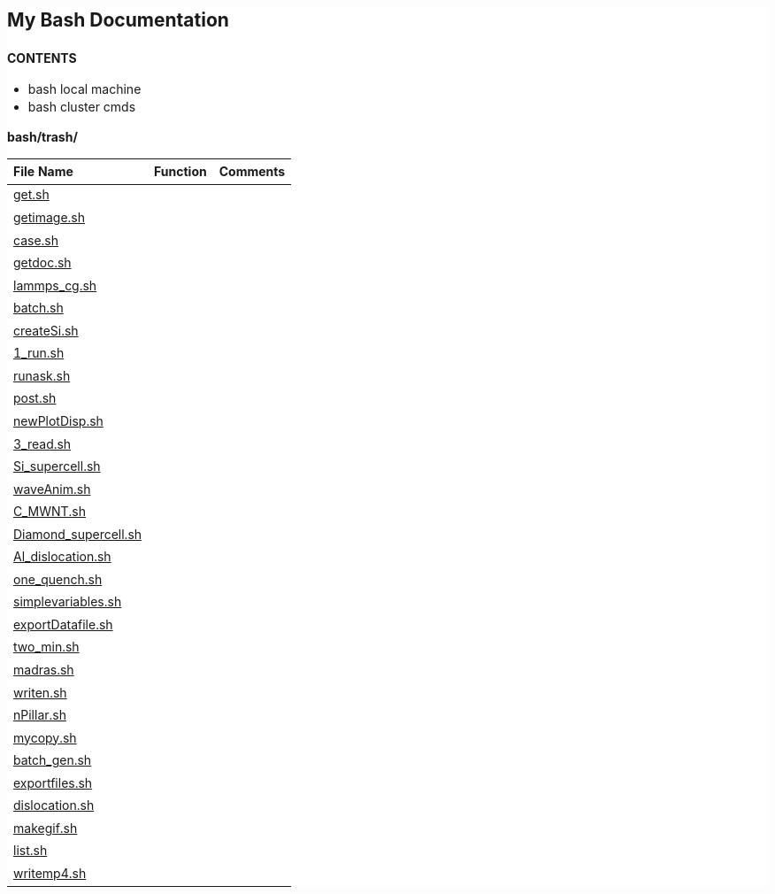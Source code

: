 ## My Bash Documentation

**CONTENTS**

* bash local machine
* bash cluster cmds

**bash/trash/**

|File Name           | Function             | Comments            |
|:-------------------|:---------------------|:-------------------:|
| [get.sh](trash/get.sh) |  | |
| [getimage.sh](trash/getimage.sh) |  | |
| [case.sh](trash/case.sh) |  | |
| [getdoc.sh](trash/getdoc.sh) |  | |
| [lammps_cg.sh](trash/lammps_cg.sh) |  | |
| [batch.sh](trash/batch.sh) |  | |
| [createSi.sh](trash/createSi.sh) |  | |
| [1_run.sh](trash/1_run.sh) |  | |
| [runask.sh](trash/runask.sh) |  | |
| [post.sh](trash/post.sh) |  | |
| [newPlotDisp.sh](trash/newPlotDisp.sh) |  | |
| [3_read.sh](trash/3_read.sh) |  | |
| [Si_supercell.sh](trash/Si_supercell.sh) |  | |
| [waveAnim.sh](trash/waveAnim.sh) |  | |
| [C_MWNT.sh](trash/C_MWNT.sh) |  | |
| [Diamond_supercell.sh](trash/Diamond_supercell.sh) |  | |
| [Al_dislocation.sh](trash/Al_dislocation.sh) |  | |
| [one_quench.sh](trash/one_quench.sh) |  | |
| [simplevariables.sh](trash/simplevariables.sh) |  | |
| [exportDatafile.sh](trash/exportDatafile.sh) |  | |
| [two_min.sh](trash/two_min.sh) |  | |
| [madras.sh](trash/madras.sh) |  | |
| [writen.sh](trash/writen.sh) |  | |
| [nPillar.sh](trash/nPillar.sh) |  | |
| [mycopy.sh](trash/mycopy.sh) |  | |
| [batch_gen.sh](trash/batch_gen.sh) |  | |
| [exportfiles.sh](trash/exportfiles.sh) |  | |
| [dislocation.sh](trash/dislocation.sh) |  | |
| [makegif.sh](trash/makegif.sh) |  | |
| [list.sh](trash/list.sh) |  | |
| [writemp4.sh](trash/writemp4.sh) |  | |